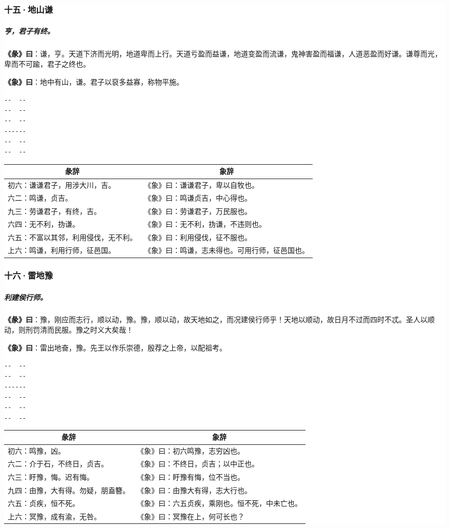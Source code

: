 
### 十五 · 地山谦

##### 亨，君子有终。

**《彖》曰**：谦，亨。天道下济而光明，地道卑而上行。天道亏盈而益谦，地道变盈而流谦，鬼神害盈而福谦，人道恶盈而好谦。谦尊而光，卑而不可踰，君子之终也。

**《象》曰**：地中有山，谦。君子以裒多益寡，称物平施。

~~~
--  --
--  --
--  --
------
--  --
--  --
~~~

| 彖辞                 | 象辞                      |
| ------------------ | ----------------------- |
| 初六：谦谦君子，用涉大川，吉。    | 《象》曰：谦谦君子，卑以自牧也。        |
| 六二：鸣谦，贞吉。          | 《象》曰：鸣谦贞吉，中心得也。         |
| 九三：劳谦君子，有终，吉。      | 《象》曰：劳谦君子，万民服也。         |
| 六四：无不利，㧑谦。         | 《象》曰：无不利，㧑谦，不违则也。       |
| 六五：不富以其邻，利用侵伐，无不利。 | 《象》曰：利用侵伐，征不服也。         |
| 上六：鸣谦，利用行师，征邑国。    | 《象》曰：鸣谦，志未得也。可用行师，征邑国也。 |


### 十六 · 雷地豫

##### 利建侯行师。

**《彖》曰**：豫，刚应而志行，顺以动，豫。豫，顺以动，故天地如之，而况建侯行师乎！天地以顺动，故日月不过而四时不忒。圣人以顺动，则刑罚清而民服。豫之时义大矣哉！

**《象》曰**：雷出地奋，豫。先王以作乐崇德，殷荐之上帝，以配祖考。

~~~
--  --
--  --
------
--  --
--  --
--  --
~~~

| 彖辞                | 象辞                      |
| ----------------- | ----------------------- |
| 初六：鸣豫，凶。          | 《象》曰：初六鸣豫，志穷凶也。         |
| 六二：介于石，不终日，贞吉。    | 《象》曰：不终日，贞吉；以中正也。       |
| 六三：盱豫，悔。迟有悔。      | 《象》曰：盱豫有悔，位不当也。         |
| 九四：由豫，大有得。勿疑，朋盍簪。 | 《象》曰：由豫大有得，志大行也。        |
| 六五：贞疾，恒不死。        | 《象》曰：六五贞疾，乘刚也。恒不死，中未亡也。 |
| 上六：冥豫，成有渝，无咎。     | 《象》曰：冥豫在上，何可长也？         |
